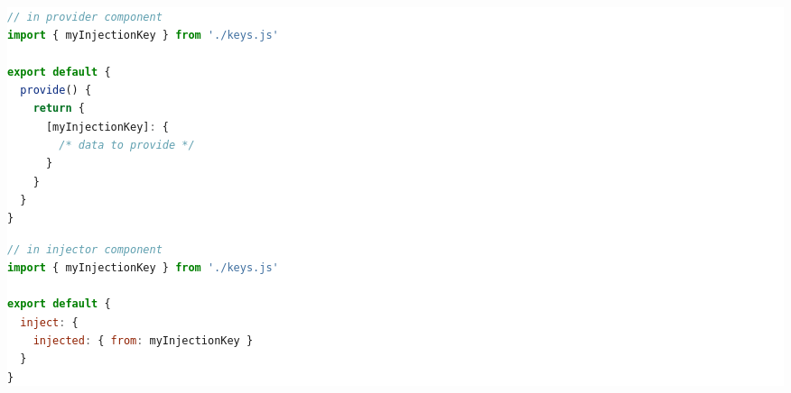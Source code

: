 ```js
// in provider component
import { myInjectionKey } from './keys.js'

export default {
  provide() {
    return {
      [myInjectionKey]: {
        /* data to provide */
      }
    }
  }
}
```

```js
// in injector component
import { myInjectionKey } from './keys.js'

export default {
  inject: {
    injected: { from: myInjectionKey }
  }
}
```

</div>
